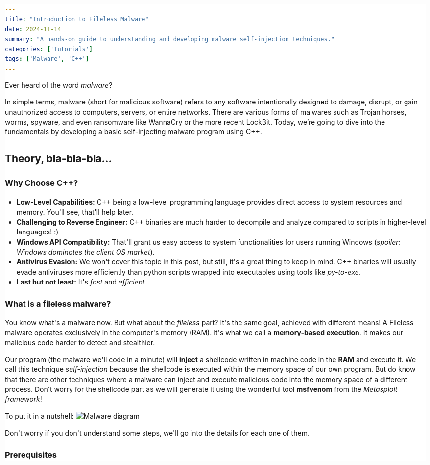```yaml
---
title: "Introduction to Fileless Malware"
date: 2024-11-14
summary: "A hands-on guide to understanding and developing malware self-injection techniques."
categories: ['Tutorials']
tags: ['Malware', 'C++']
---
```


Ever heard of the word *malware*?

In simple terms, malware (short for malicious software) refers to any software intentionally designed to damage, disrupt, or gain unauthorized access to computers, servers, or entire networks. There are various forms of malwares such as Trojan horses, worms, spyware, and even ransomware like WannaCry or the more recent LockBit.
Today, we’re going to dive into the fundamentals by developing a basic self-injecting malware program using C++.

## Theory, bla-bla-bla...

### Why Choose C++?
- **Low-Level Capabilities:** C++ being a low-level programming language provides direct access to system resources and memory. You'll see, that'll help later.
- **Challenging to Reverse Engineer:** C++ binaries are much harder to decompile and analyze compared to scripts in higher-level languages! :)
- **Windows API Compatibility:** That'll grant us easy access to system functionalities for users running Windows (*spoiler: Windows dominates the client OS market*).
- **Antivirus Evasion:** We won't cover this topic in this post, but still, it's a great thing to keep in mind. C++ binaries will usually evade antiviruses more efficiently than python scripts wrapped into executables using tools like *py-to-exe*.
- **Last but not least:** It's *fast* and *efficient*.

### What is a fileless malware?
You know what's a malware now. But what about the *fileless* part? It's the same goal, achieved with different means! A Fileless malware operates exclusively in the computer's memory (RAM). It's what we call a **memory-based execution**. It makes our malicious code harder to detect and stealthier.

Our program (the malware we'll code in a minute) will **inject** a shellcode written in machine code in the **RAM** and execute it. We call this technique *self-injection* because the shellcode is executed within the memory space of our own program. But do know that there are other techniques where a malware can inject and execute malicious code into the memory space of a different process.
Don't worry for the shellcode part as we will generate it using the wonderful tool **msfvenom** from the *Metasploit framework*!

To put it in a nutshell:
![Malware diagram](/img/malware-schema.jpg)

Don't worry if you don't understand some steps, we'll go into the details for each one of them.

### Prerequisites
